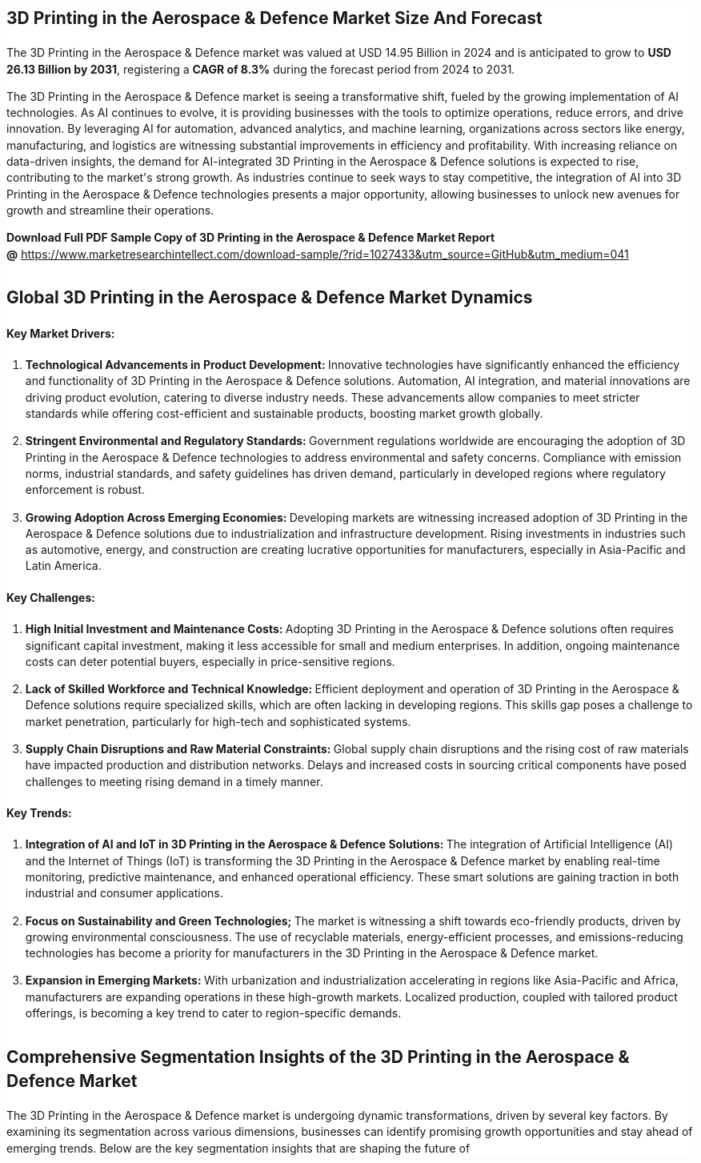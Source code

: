 <h2>3D Printing in the Aerospace & Defence Market Size And Forecast</h2><p>The 3D Printing in the Aerospace & Defence market was valued at USD 14.95 Billion in 2024 and is anticipated to grow to <strong>USD 26.13 Billion by 2031</strong>, registering a <strong>CAGR of 8.3%</strong> during the forecast period from 2024 to 2031.</p><p>The 3D Printing in the Aerospace & Defence market is seeing a transformative shift, fueled by the growing implementation of AI technologies. As AI continues to evolve, it is providing businesses with the tools to optimize operations, reduce errors, and drive innovation. By leveraging AI for automation, advanced analytics, and machine learning, organizations across sectors like energy, manufacturing, and logistics are witnessing substantial improvements in efficiency and profitability. With increasing reliance on data-driven insights, the demand for AI-integrated 3D Printing in the Aerospace & Defence solutions is expected to rise, contributing to the market's strong growth. As industries continue to seek ways to stay competitive, the integration of AI into 3D Printing in the Aerospace & Defence technologies presents a major opportunity, allowing businesses to unlock new avenues for growth and streamline their operations.</p><p><strong>Download Full PDF Sample Copy of 3D Printing in the Aerospace & Defence Market Report @</strong>&nbsp;<a href="https://www.marketresearchintellect.com/download-sample/?rid=1027433&amp;utm_source=GitHub&amp;utm_medium=041">https://www.marketresearchintellect.com/download-sample/?rid=1027433&amp;utm_source=GitHub&amp;utm_medium=041</a></p><h2>Global 3D Printing in the Aerospace & Defence Market Dynamics</h2><h4><strong>Key Market Drivers:</strong></h4><ol><li><p><strong>Technological Advancements in Product Development:&nbsp;</strong>Innovative technologies have significantly enhanced the efficiency and functionality of 3D Printing in the Aerospace & Defence solutions. Automation, AI integration, and material innovations are driving product evolution, catering to diverse industry needs. These advancements allow companies to meet stricter standards while offering cost-efficient and sustainable products, boosting market growth globally.</p></li><li><p><strong>Stringent Environmental and Regulatory Standards:&nbsp;</strong>Government regulations worldwide are encouraging the adoption of 3D Printing in the Aerospace & Defence technologies to address environmental and safety concerns. Compliance with emission norms, industrial standards, and safety guidelines has driven demand, particularly in developed regions where regulatory enforcement is robust.</p></li><li><p><strong>Growing Adoption Across Emerging Economies:&nbsp;</strong>Developing markets are witnessing increased adoption of 3D Printing in the Aerospace & Defence solutions due to industrialization and infrastructure development. Rising investments in industries such as automotive, energy, and construction are creating lucrative opportunities for manufacturers, especially in Asia-Pacific and Latin America.</p></li></ol><h4><strong>Key Challenges:</strong></h4><ol><li><p><strong>High Initial Investment and Maintenance Costs:&nbsp;</strong>Adopting 3D Printing in the Aerospace & Defence solutions often requires significant capital investment, making it less accessible for small and medium enterprises. In addition, ongoing maintenance costs can deter potential buyers, especially in price-sensitive regions.</p></li><li><p><strong>Lack of Skilled Workforce and Technical Knowledge:&nbsp;</strong>Efficient deployment and operation of 3D Printing in the Aerospace & Defence solutions require specialized skills, which are often lacking in developing regions. This skills gap poses a challenge to market penetration, particularly for high-tech and sophisticated systems.</p></li><li><p><strong>Supply Chain Disruptions and Raw Material Constraints:&nbsp;</strong>Global supply chain disruptions and the rising cost of raw materials have impacted production and distribution networks. Delays and increased costs in sourcing critical components have posed challenges to meeting rising demand in a timely manner.</p></li></ol><h4><strong>Key Trends:</strong></h4><ol><li><p><strong>Integration of AI and IoT in 3D Printing in the Aerospace & Defence Solutions:&nbsp;</strong>The integration of Artificial Intelligence (AI) and the Internet of Things (IoT) is transforming the 3D Printing in the Aerospace & Defence market by enabling real-time monitoring, predictive maintenance, and enhanced operational efficiency. These smart solutions are gaining traction in both industrial and consumer applications.</p></li><li><p><strong>Focus on Sustainability and Green Technologies;&nbsp;</strong>The market is witnessing a shift towards eco-friendly products, driven by growing environmental consciousness. The use of recyclable materials, energy-efficient processes, and emissions-reducing technologies has become a priority for manufacturers in the 3D Printing in the Aerospace & Defence market.</p></li><li><p><strong>Expansion in Emerging Markets:&nbsp;</strong>With urbanization and industrialization accelerating in regions like Asia-Pacific and Africa, manufacturers are expanding operations in these high-growth markets. Localized production, coupled with tailored product offerings, is becoming a key trend to cater to region-specific demands.</p></li></ol><div class="article-main__content" data-test-id="publishing-text-block"><h2>Comprehensive Segmentation Insights of the 3D Printing in the Aerospace & Defence Market</h2><p>The 3D Printing in the Aerospace & Defence market is undergoing dynamic transformations, driven by several key factors. By examining its segmentation across various dimensions, businesses can identify promising growth opportunities and stay ahead of emerging trends. Below are the key segmentation insights that are shaping the future of